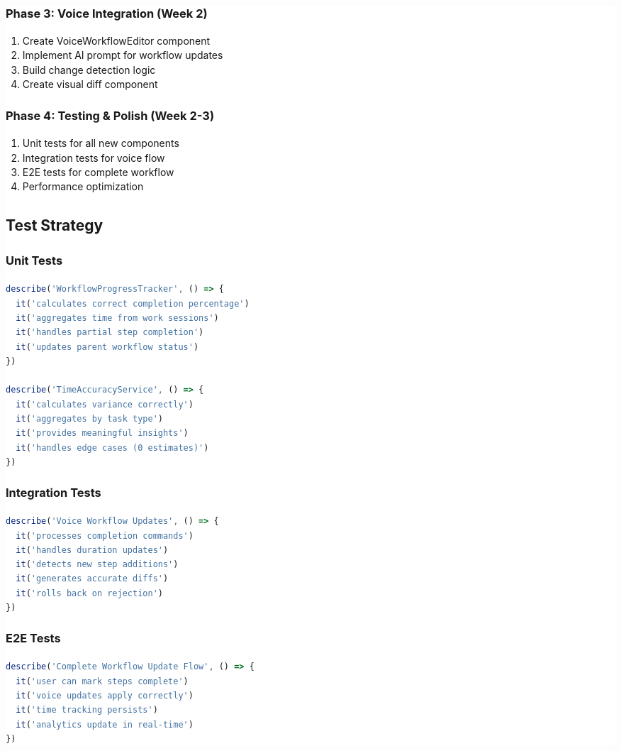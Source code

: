 ### Phase 3: Voice Integration (Week 2)
1. Create VoiceWorkflowEditor component
2. Implement AI prompt for workflow updates
3. Build change detection logic
4. Create visual diff component

### Phase 4: Testing & Polish (Week 2-3)
1. Unit tests for all new components
2. Integration tests for voice flow
3. E2E tests for complete workflow
4. Performance optimization

## Test Strategy

### Unit Tests
```typescript
describe('WorkflowProgressTracker', () => {
  it('calculates correct completion percentage')
  it('aggregates time from work sessions')
  it('handles partial step completion')
  it('updates parent workflow status')
})

describe('TimeAccuracyService', () => {
  it('calculates variance correctly')
  it('aggregates by task type')
  it('provides meaningful insights')
  it('handles edge cases (0 estimates)')
})
```

### Integration Tests
```typescript
describe('Voice Workflow Updates', () => {
  it('processes completion commands')
  it('handles duration updates')
  it('detects new step additions')
  it('generates accurate diffs')
  it('rolls back on rejection')
})
```

### E2E Tests
```typescript
describe('Complete Workflow Update Flow', () => {
  it('user can mark steps complete')
  it('voice updates apply correctly')
  it('time tracking persists')
  it('analytics update in real-time')
})
```
